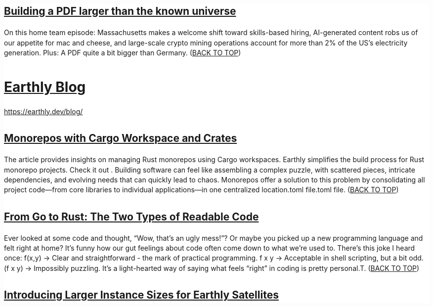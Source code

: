 
<a name="5a2d35942457fa55fdecb91bc1dd9b70" />

## [Building a PDF larger than the known universe](https://stackoverflow.blog/2024/02/09/building-a-pdf-larger-than-the-known-universe/)


On this home team episode: Massachusetts makes a welcome shift toward skills-based hiring, AI-generated content robs us of our appetite for mac and cheese, and large-scale crypto mining operations account for more than 2% of the US’s electricity generation. Plus: A PDF quite a bit bigger than Germany.
 ([BACK TO TOP](#toc_5a2d35942457fa55fdecb91bc1dd9b70))



<a name="49f2c3822114f6d7d573de39a33aeb71" />

# [Earthly Blog](https://earthly.dev/blog/)

https://earthly.dev/blog/



<a name="f72aa6c6dde95e538cb748c2f63be666" />

## [Monorepos with Cargo Workspace and Crates](https://earthly.dev/blog/cargo-workspace-crates/)


The article provides insights on managing Rust monorepos using Cargo workspaces. Earthly simplifies the build process for Rust monorepo projects. Check it out . Building software can feel like assembling a complex puzzle, with scattered pieces, intricate dependencies, and evolving needs that can quickly lead to chaos. Monorepos offer a solution to this problem by consolidating all project code—from core libraries to individual applications—in one centralized location.toml file.toml file.
 ([BACK TO TOP](#toc_f72aa6c6dde95e538cb748c2f63be666))


<a name="9e144a83f3834f40b7f04a97a3e8d646" />

## [From Go to Rust: The Two Types of Readable Code](https://earthly.dev/blog/readability/)


Ever looked at some code and thought, “Wow, that’s an ugly mess!”? Or maybe you picked up a new programming language and felt right at home? It’s funny how our gut feelings about code often come down to what we’re used to. There’s this joke I heard once: f(x,y) -&gt; Clear and straightforward - the mark of practical programming. f x y -&gt; Acceptable in shell scripting, but a bit odd. (f x y) -&gt; Impossibly puzzling. It’s a light-hearted way of saying what feels “right” in coding is pretty personal.T.
 ([BACK TO TOP](#toc_9e144a83f3834f40b7f04a97a3e8d646))


<a name="71861f5e72f85bdd551814f044b5e2b5" />

## [Introducing Larger Instance Sizes for Earthly Satellites](https://earthly.dev/blog/larger-satellite-sizes/)

